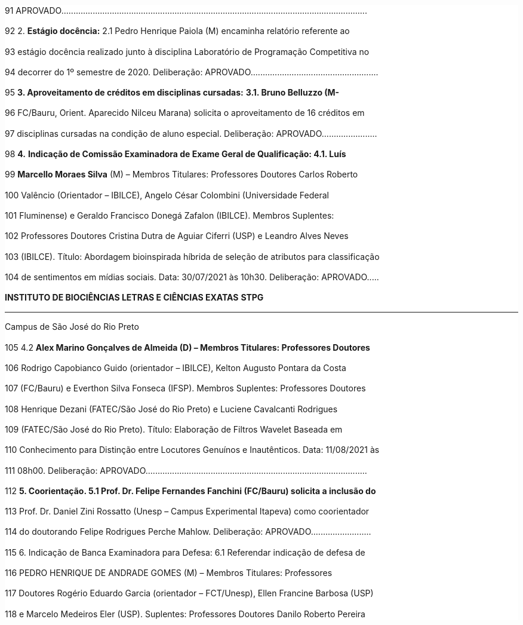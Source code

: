 91 APROVADO...............................................................................................................................

92 2. **Estágio docência:** 2.1 Pedro Henrique Paiola (M) encaminha relatório referente ao

93 estágio docência realizado junto à disciplina Laboratório de Programação Competitiva no

94 decorrer do 1º semestre de 2020. Deliberação: APROVADO.....................................................

95 **3. Aproveitamento de créditos em disciplinas cursadas:** **3.1. Bruno Belluzzo (M-**

96 FC/Bauru, Orient. Aparecido Nilceu Marana) solicita o aproveitamento de 16 créditos em

97 disciplinas cursadas na condição de aluno especial. Deliberação: APROVADO.......................

98 **4.** **Indicação de Comissão Examinadora de Exame Geral de Qualificação: 4.1. Luís**

99 **Marcello Moraes Silva** (M) – Membros Titulares: Professores Doutores Carlos Roberto

100 Valêncio (Orientador – IBILCE), Angelo César Colombini (Universidade Federal

101 Fluminense) e Geraldo Francisco Donegá Zafalon (IBILCE). Membros Suplentes:

102 Professores Doutores Cristina Dutra de Aguiar Ciferri (USP) e Leandro Alves Neves

103 (IBILCE). Título: Abordagem bioinspirada híbrida de seleção de atributos para classificação

104 de sentimentos em mídias sociais. Data: 30/07/2021 às 10h30. Deliberação: APROVADO.....

**INSTITUTO DE BIOCIÊNCIAS LETRAS E CIÊNCIAS EXATAS** **STPG**


-----

Campus de São José do Rio Preto

105 4.2 **Alex Marino Gonçalves de Almeida (D) – Membros Titulares: Professores Doutores**

106 Rodrigo Capobianco Guido (orientador – IBILCE), Kelton Augusto Pontara da Costa

107 (FC/Bauru) e Everthon Silva Fonseca (IFSP). Membros Suplentes: Professores Doutores

108 Henrique Dezani (FATEC/São José do Rio Preto) e Luciene Cavalcanti Rodrigues

109 (FATEC/São José do Rio Preto). Título: Elaboração de Filtros Wavelet Baseada em

110 Conhecimento para Distinção entre Locutores Genuínos e Inautênticos. Data: 11/08/2021 às

111 08h00. Deliberação: APROVADO............................................................................................

112 **5. Coorientação. 5.1 Prof. Dr. Felipe Fernandes Fanchini (FC/Bauru) solicita a inclusão do**

113 Prof. Dr. Daniel Zini Rossatto (Unesp – Campus Experimental Itapeva) como coorientador

114 do doutorando Felipe Rodrigues Perche Mahlow. Deliberação: APROVADO.........................

115 6. Indicação de Banca Examinadora para Defesa: 6.1 Referendar indicação de defesa de

116 PEDRO HENRIQUE DE ANDRADE GOMES (M) – Membros Titulares: Professores

117 Doutores Rogério Eduardo Garcia (orientador – FCT/Unesp), Ellen Francine Barbosa (USP)

118 e Marcelo Medeiros Eler (USP). Suplentes: Professores Doutores Danilo Roberto Pereira
